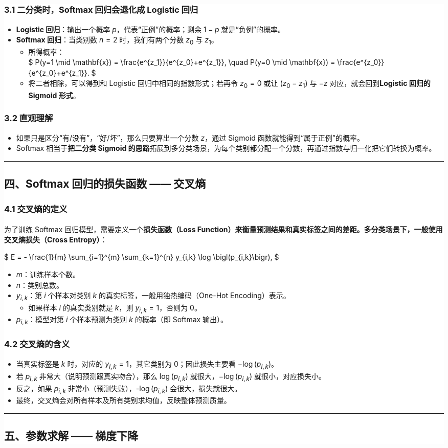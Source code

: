 ### 3.1 二分类时，Softmax 回归会退化成 Logistic 回归

- **Logistic 回归**：输出一个概率 $p$，代表“正例”的概率；剩余 $1-p$ 就是“负例”的概率。  
- **Softmax 回归**：当类别数 $n=2$ 时，我们有两个分数 $z_0$ 与 $z_1$。  
  - 所得概率：  
    $
    P(y=1 \mid \mathbf{x})
    = \frac{e^{z_1}}{e^{z_0}+e^{z_1}}, 
    \quad
    P(y=0 \mid \mathbf{x})
    = \frac{e^{z_0}}{e^{z_0}+e^{z_1}}.
    $
  - 将二者相除，可以得到和 Logistic 回归中相同的指数形式；若再令 $z_0=0$ 或让 $(z_0 - z_1)$ 与 $-z$ 对应，就会回到**Logistic 回归的 Sigmoid 形式**。

### 3.2 直观理解

- 如果只是区分“有/没有”，“好/坏”，那么只要算出一个分数 $z$，通过 Sigmoid 函数就能得到“属于正例”的概率。  
- Softmax 相当于**把二分类 Sigmoid 的思路**拓展到多分类场景，为每个类别都分配一个分数，再通过指数与归一化把它们转换为概率。

---

## 四、Softmax 回归的损失函数 —— 交叉熵

### 4.1 交叉熵的定义

为了训练 Softmax 回归模型，需要定义一个**损失函数（Loss Function）**来衡量预测结果和真实标签之间的差距。多分类场景下，一般使用**交叉熵损失（Cross Entropy）**：

$
E 
= - \frac{1}{m} \sum_{i=1}^{m} \sum_{k=1}^{n} 
  y_{i,k} \log \bigl(p_{i,k}\bigr),
$

- $m$：训练样本个数。  
- $n$：类别总数。  
- $y_{i,k}$：第 $i$ 个样本对类别 $k$ 的真实标签，一般用独热编码（One-Hot Encoding）表示。  
  - 如果样本 $i$ 的真实类别就是 $k$，则 $y_{i,k} = 1$，否则为 0。  
- $p_{i,k}$：模型对第 $i$ 个样本预测为类别 $k$ 的概率（即 Softmax 输出）。

### 4.2 交叉熵的含义

- 当真实标签是 $k$ 时，对应的 $y_{i,k}=1$，其它类别为 0；因此损失主要看 $- \log (p_{i,k})$。  
- 若 $p_{i,k}$ 非常大（说明预测跟真实吻合），那么 $\log(p_{i,k})$ 就很大，$-\log(p_{i,k})$ 就很小，对应损失小。  
- 反之，如果 $p_{i,k}$ 非常小（预测失败），-$\log(p_{i,k})$ 会很大，损失就很大。  
- 最终，交叉熵会对所有样本及所有类别求均值，反映整体预测质量。

---

## 五、参数求解 —— 梯度下降

